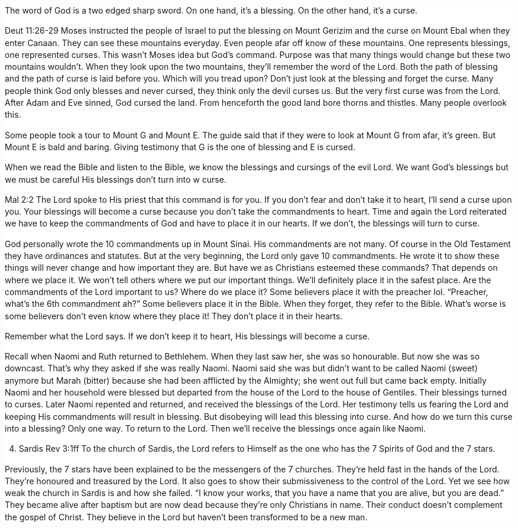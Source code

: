 The word of God is a two edged sharp sword. On one hand, it’s a blessing. On the other hand, it’s a curse. 

Deut 11:26-29
Moses instructed the people of Israel to put the blessing on Mount Gerizim and the curse on Mount Ebal when they enter Canaan. They can see these mountains everyday. Even people afar off know of these mountains. One represents blessings, one represented curses. This wasn’t Moses idea but God’s command. Purpose was that many things would change but these two mountains wouldn’t. When they look upon the two mountains, they’ll remember the word of the Lord. Both the path of blessing and the path of curse is laid before you. Which will you tread upon? Don’t just look at the blessing and forget the curse. Many people think God only blesses and never cursed, they think only the devil curses us. But the very first curse was from the Lord. After Adam and Eve sinned, God cursed the land. From henceforth the good land bore thorns and thistles. Many people overlook this. 

Some people took a tour to Mount G and Mount E. The guide said that if they were to look at Mount G from afar, it’s green. But Mount E is bald and baring. Giving testimony that G is the one of blessing and E is cursed. 

When we read the Bible and listen to the Bible, we know the blessings and cursings of the evil Lord. We want God’s blessings but we must be careful His blessings don’t turn into w curse.

Mal 2:2
The Lord spoke to His priest that this command is for you. If you don’t fear and don’t take it to heart, I’ll send a curse upon you. Your blessings will become a curse because you don’t take the commandments to heart. Time and again the Lord reiterated we have to keep the commandments of God and have to place it in our hearts. If we don’t, the blessings will turn to curse. 

God personally wrote the 10 commandments up in Mount Sinai. His commandments are not many. Of course in the Old Testament they have ordinances and statutes. But at the very beginning, the Lord only gave 10 commandments. He wrote it to show these things will never change and how important they are. But have we as Christians esteemed these commands? That depends on where we place it. We won’t tell others where we put our important things. We’ll definitely place it in the safest place. Are the commandments of the Lord important to us? Where do we place it? Some believers place it with the preacher lol. “Preacher, what’s the 6th commandment ah?” Some believers place it in the Bible. When they forget, they refer to the Bible. What’s worse is some believers don’t even know where they place it! They don’t place it in their hearts.

Remember what the Lord says. If we don’t keep it to heart, His blessings will become a curse. 

Recall when Naomi and Ruth returned to Bethlehem. When they last saw her, she was so honourable. But now she was so downcast. That’s why they asked if she was really Naomi. Naomi said she was but didn’t want to be called Naomi (sweet) anymore but Marah (bitter) because she had been afflicted by the Almighty; she went out full but came back empty. Initially Naomi and her household were blessed but departed from the house of the Lord to the house of Gentiles. Their blessings turned to curses. Later Naomi repented and returned, and received the blessings of the Lord. Her testimony tells us fearing the Lord and keeping His commandments will result in blessing. But disobeying will lead this blessing into curse. And how do we turn this curse into a blessing? Only one way. To return to the Lord. Then we’ll receive the blessings once again like Naomi. 

4. Sardis
Rev 3:1ff
To the church of Sardis, the Lord refers to Himself as the one who has the 7 Spirits of God and the 7 stars.

Previously, the 7 stars have been explained to be the messengers of the 7 churches. They’re held fast in the hands of the Lord. They’re honoured and treasured by the Lord. It also goes to show their submissiveness to the control of the Lord. Yet we see how weak the church in Sardis is and how she failed. “I know your works, that you have a name that you are alive, but you are dead.” They became alive after baptism but are now dead because they’re only Christians in name. Their conduct doesn’t complement the gospel of Christ. They believe in the Lord but haven’t been transformed to be a new man. 
